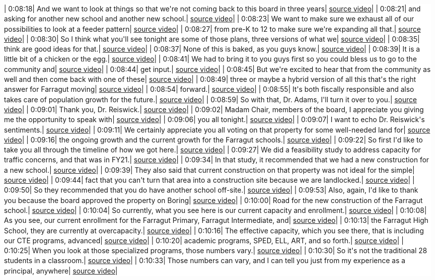| 0:08:18| And we want to look at things so that we're not coming back to this board in three years| [source video](https://archive.org/details/school-board-ws-4178-231026?start=498)|
| 0:08:21| and asking for another new school and another new school.| [source video](https://archive.org/details/school-board-ws-4178-231026?start=501)|
| 0:08:23| We want to make sure we exhaust all of our possibilities to look at a feeder pattern| [source video](https://archive.org/details/school-board-ws-4178-231026?start=503)|
| 0:08:27| from pre-K to 12 to make sure we're expanding all that.| [source video](https://archive.org/details/school-board-ws-4178-231026?start=507)|
| 0:08:30| So I think what you'll see tonight are some of those plans, three versions of what we| [source video](https://archive.org/details/school-board-ws-4178-231026?start=510)|
| 0:08:35| think are good ideas for that.| [source video](https://archive.org/details/school-board-ws-4178-231026?start=515)|
| 0:08:37| None of this is baked, as you guys know.| [source video](https://archive.org/details/school-board-ws-4178-231026?start=517)|
| 0:08:39| It is a little bit of a chicken or the egg.| [source video](https://archive.org/details/school-board-ws-4178-231026?start=519)|
| 0:08:41| We had to bring it to you guys first so you could bless us to go to the community and| [source video](https://archive.org/details/school-board-ws-4178-231026?start=521)|
| 0:08:44| get input.| [source video](https://archive.org/details/school-board-ws-4178-231026?start=524)|
| 0:08:45| But we're excited to hear that from the community as well and then come back with one of these| [source video](https://archive.org/details/school-board-ws-4178-231026?start=525)|
| 0:08:49| three or maybe a hybrid version of all this that's the right answer for Farragut moving| [source video](https://archive.org/details/school-board-ws-4178-231026?start=529)|
| 0:08:54| forward.| [source video](https://archive.org/details/school-board-ws-4178-231026?start=534)|
| 0:08:55| It's both fiscally responsible and also takes care of population growth for the future.| [source video](https://archive.org/details/school-board-ws-4178-231026?start=535)|
| 0:08:59| So with that, Dr. Adams, I'll turn it over to you.| [source video](https://archive.org/details/school-board-ws-4178-231026?start=539)|
| 0:09:01| Thank you, Dr. Reiswick.| [source video](https://archive.org/details/school-board-ws-4178-231026?start=541)|
| 0:09:02| Madam Chair, members of the board, I appreciate you giving me the opportunity to speak with| [source video](https://archive.org/details/school-board-ws-4178-231026?start=542)|
| 0:09:06| you all tonight.| [source video](https://archive.org/details/school-board-ws-4178-231026?start=546)|
| 0:09:07| I want to echo Dr. Reiswick's sentiments.| [source video](https://archive.org/details/school-board-ws-4178-231026?start=547)|
| 0:09:11| We certainly appreciate you all voting on that property for some well-needed land for| [source video](https://archive.org/details/school-board-ws-4178-231026?start=551)|
| 0:09:16| the ongoing growth and the current growth for the Farragut schools.| [source video](https://archive.org/details/school-board-ws-4178-231026?start=556)|
| 0:09:22| So first I'd like to take you all through the timeline of how we got here.| [source video](https://archive.org/details/school-board-ws-4178-231026?start=562)|
| 0:09:27| We did a feasibility study to address capacity for traffic concerns, and that was in FY21.| [source video](https://archive.org/details/school-board-ws-4178-231026?start=567)|
| 0:09:34| In that study, it recommended that we had a new construction for a new school.| [source video](https://archive.org/details/school-board-ws-4178-231026?start=574)|
| 0:09:39| They also said that current construction on that property was not ideal for the simple| [source video](https://archive.org/details/school-board-ws-4178-231026?start=579)|
| 0:09:44| fact that you can't turn that area into a construction site because we are landlocked.| [source video](https://archive.org/details/school-board-ws-4178-231026?start=584)|
| 0:09:50| So they recommended that you do have another school off-site.| [source video](https://archive.org/details/school-board-ws-4178-231026?start=590)|
| 0:09:53| Also, again, I'd like to thank you because the board approved the property on Boring| [source video](https://archive.org/details/school-board-ws-4178-231026?start=593)|
| 0:10:00| Road for the new construction of the Farragut school.| [source video](https://archive.org/details/school-board-ws-4178-231026?start=600)|
| 0:10:04| So currently, what you see here is our current capacity and enrollment.| [source video](https://archive.org/details/school-board-ws-4178-231026?start=604)|
| 0:10:08| As you see, our current enrollment for the Farragut Primary, Farragut Intermediate, and| [source video](https://archive.org/details/school-board-ws-4178-231026?start=608)|
| 0:10:13| the Farragut High School, they are currently at overcapacity.| [source video](https://archive.org/details/school-board-ws-4178-231026?start=613)|
| 0:10:16| The effective capacity, which you see there, that is including our CTE programs, advanced| [source video](https://archive.org/details/school-board-ws-4178-231026?start=616)|
| 0:10:20| academic programs, SPED, ELL, ART, and so forth.| [source video](https://archive.org/details/school-board-ws-4178-231026?start=620)|
| 0:10:25| When you look at those specialized programs, those numbers vary.| [source video](https://archive.org/details/school-board-ws-4178-231026?start=625)|
| 0:10:30| So it's not the traditional 28 students in a classroom.| [source video](https://archive.org/details/school-board-ws-4178-231026?start=630)|
| 0:10:33| Those numbers can vary, and I can tell you just from my experience as a principal, anywhere| [source video](https://archive.org/details/school-board-ws-4178-231026?start=633)|
